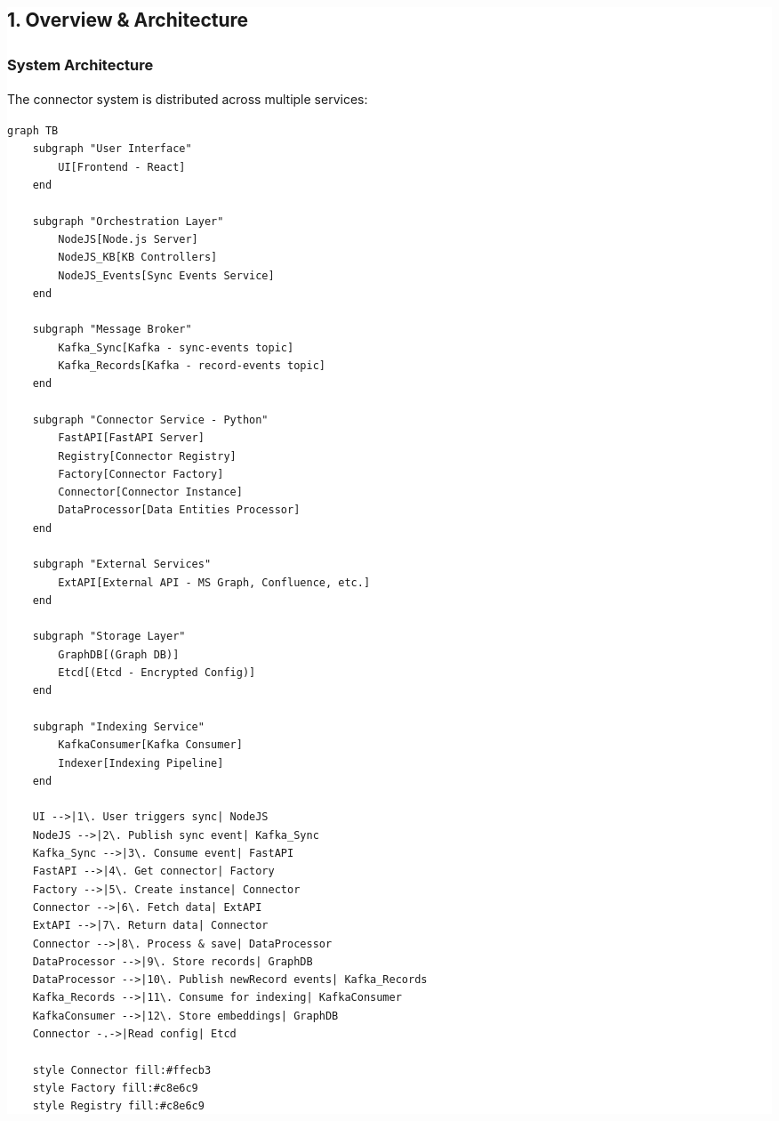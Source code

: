 
## 1. Overview & Architecture

### System Architecture

The connector system is distributed across multiple services:

```mermaid
graph TB
    subgraph "User Interface"
        UI[Frontend - React]
    end

    subgraph "Orchestration Layer"
        NodeJS[Node.js Server]
        NodeJS_KB[KB Controllers]
        NodeJS_Events[Sync Events Service]
    end

    subgraph "Message Broker"
        Kafka_Sync[Kafka - sync-events topic]
        Kafka_Records[Kafka - record-events topic]
    end

    subgraph "Connector Service - Python"
        FastAPI[FastAPI Server]
        Registry[Connector Registry]
        Factory[Connector Factory]
        Connector[Connector Instance]
        DataProcessor[Data Entities Processor]
    end

    subgraph "External Services"
        ExtAPI[External API - MS Graph, Confluence, etc.]
    end

    subgraph "Storage Layer"
        GraphDB[(Graph DB)]
        Etcd[(Etcd - Encrypted Config)]
    end

    subgraph "Indexing Service"
        KafkaConsumer[Kafka Consumer]
        Indexer[Indexing Pipeline]
    end

    UI -->|1\. User triggers sync| NodeJS
    NodeJS -->|2\. Publish sync event| Kafka_Sync
    Kafka_Sync -->|3\. Consume event| FastAPI
    FastAPI -->|4\. Get connector| Factory
    Factory -->|5\. Create instance| Connector
    Connector -->|6\. Fetch data| ExtAPI
    ExtAPI -->|7\. Return data| Connector
    Connector -->|8\. Process & save| DataProcessor
    DataProcessor -->|9\. Store records| GraphDB
    DataProcessor -->|10\. Publish newRecord events| Kafka_Records
    Kafka_Records -->|11\. Consume for indexing| KafkaConsumer
    KafkaConsumer -->|12\. Store embeddings| GraphDB
    Connector -.->|Read config| Etcd

    style Connector fill:#ffecb3
    style Factory fill:#c8e6c9
    style Registry fill:#c8e6c9
```